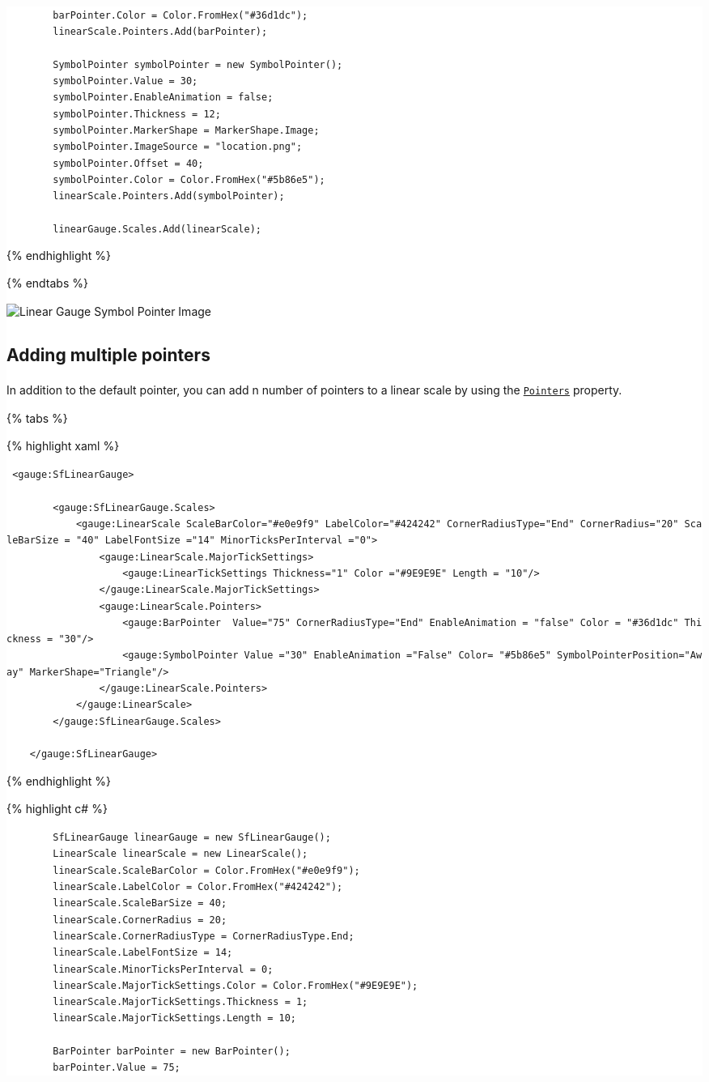             barPointer.Color = Color.FromHex("#36d1dc");
            linearScale.Pointers.Add(barPointer);

            SymbolPointer symbolPointer = new SymbolPointer();
            symbolPointer.Value = 30;
            symbolPointer.EnableAnimation = false;
            symbolPointer.Thickness = 12;
            symbolPointer.MarkerShape = MarkerShape.Image;
			symbolPointer.ImageSource = "location.png";
            symbolPointer.Offset = 40;
            symbolPointer.Color = Color.FromHex("#5b86e5");
            linearScale.Pointers.Add(symbolPointer);

            linearGauge.Scales.Add(linearScale);

{% endhighlight  %}

{% endtabs %}

![Linear Gauge Symbol Pointer Image](pointers_images/symbol-pointer/symbol-pointer7.png)

## Adding multiple pointers

In addition to the default pointer, you can add n number of pointers to a linear scale by using the [`Pointers`](https://help.syncfusion.com/cr/xamarin/Syncfusion.SfGauge.XForms.LinearScale.html#Syncfusion_SfGauge_XForms_LinearScale_Pointers) property.

{% tabs %}

{% highlight xaml %}

     <gauge:SfLinearGauge>
     
            <gauge:SfLinearGauge.Scales>
                <gauge:LinearScale ScaleBarColor="#e0e9f9" LabelColor="#424242" CornerRadiusType="End" CornerRadius="20" ScaleBarSize = "40" LabelFontSize ="14" MinorTicksPerInterval ="0">
                    <gauge:LinearScale.MajorTickSettings>
                        <gauge:LinearTickSettings Thickness="1" Color ="#9E9E9E" Length = "10"/>
                    </gauge:LinearScale.MajorTickSettings>
                    <gauge:LinearScale.Pointers>
                        <gauge:BarPointer  Value="75" CornerRadiusType="End" EnableAnimation = "false" Color = "#36d1dc" Thickness = "30"/>
                        <gauge:SymbolPointer Value ="30" EnableAnimation ="False" Color= "#5b86e5" SymbolPointerPosition="Away" MarkerShape="Triangle"/>
                    </gauge:LinearScale.Pointers>
                </gauge:LinearScale>
            </gauge:SfLinearGauge.Scales>

        </gauge:SfLinearGauge>

{% endhighlight %}

{% highlight c# %}

            SfLinearGauge linearGauge = new SfLinearGauge();
            LinearScale linearScale = new LinearScale();
            linearScale.ScaleBarColor = Color.FromHex("#e0e9f9");
            linearScale.LabelColor = Color.FromHex("#424242");
            linearScale.ScaleBarSize = 40;
            linearScale.CornerRadius = 20;
            linearScale.CornerRadiusType = CornerRadiusType.End;
            linearScale.LabelFontSize = 14;
            linearScale.MinorTicksPerInterval = 0;
            linearScale.MajorTickSettings.Color = Color.FromHex("#9E9E9E");
            linearScale.MajorTickSettings.Thickness = 1;
            linearScale.MajorTickSettings.Length = 10;

            BarPointer barPointer = new BarPointer();
            barPointer.Value = 75;